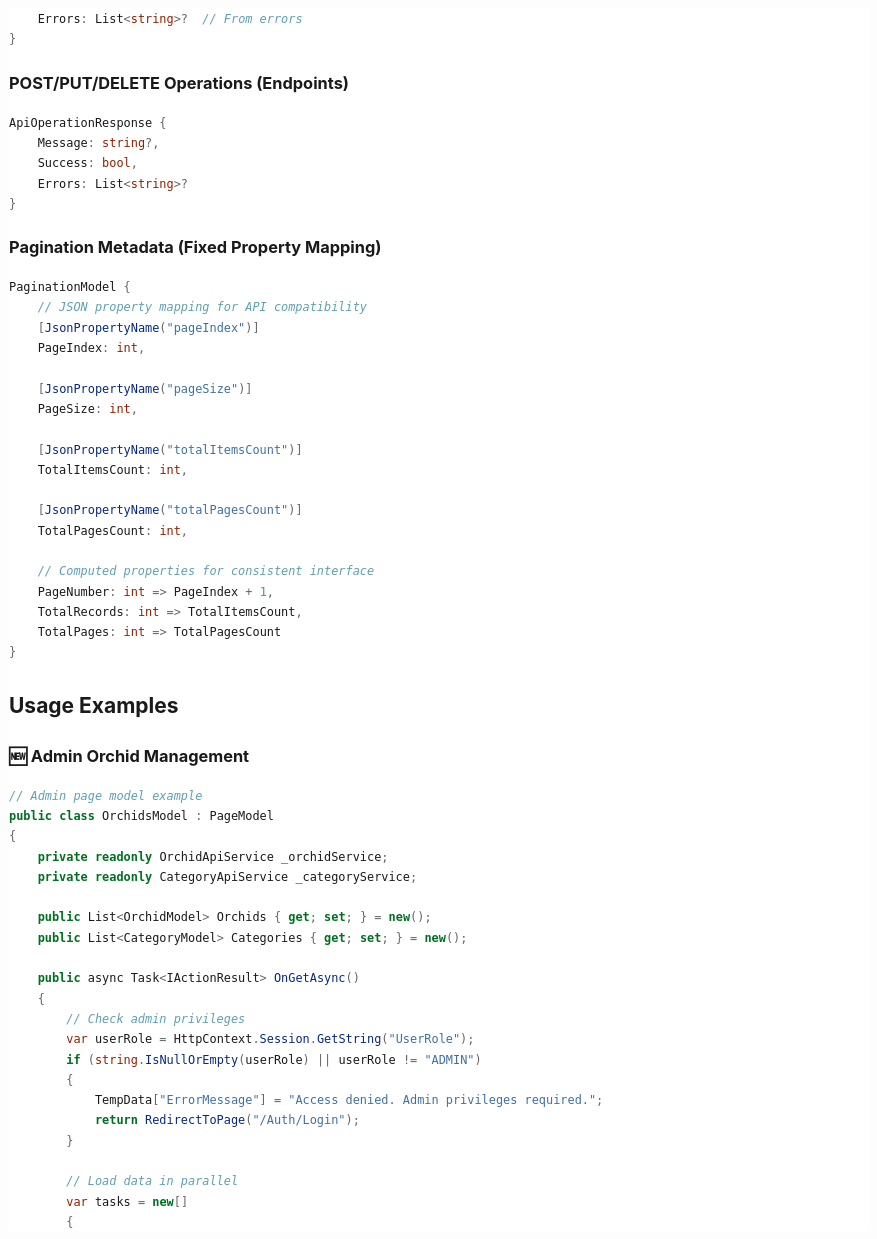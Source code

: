```csharp
    Errors: List<string>?  // From errors
}
```

### POST/PUT/DELETE Operations (Endpoints)
```csharp
ApiOperationResponse {
    Message: string?,
    Success: bool,
    Errors: List<string>?
}
```

### Pagination Metadata (Fixed Property Mapping)
```csharp
PaginationModel {
    // JSON property mapping for API compatibility
    [JsonPropertyName("pageIndex")]
    PageIndex: int,
    
    [JsonPropertyName("pageSize")] 
    PageSize: int,
    
    [JsonPropertyName("totalItemsCount")]
    TotalItemsCount: int,
    
    [JsonPropertyName("totalPagesCount")]
    TotalPagesCount: int,
    
    // Computed properties for consistent interface
    PageNumber: int => PageIndex + 1,
    TotalRecords: int => TotalItemsCount, 
    TotalPages: int => TotalPagesCount
}
```

## Usage Examples

### 🆕 Admin Orchid Management

```csharp
// Admin page model example
public class OrchidsModel : PageModel
{
    private readonly OrchidApiService _orchidService;
    private readonly CategoryApiService _categoryService;
    
    public List<OrchidModel> Orchids { get; set; } = new();
    public List<CategoryModel> Categories { get; set; } = new();
    
    public async Task<IActionResult> OnGetAsync()
    {
        // Check admin privileges
        var userRole = HttpContext.Session.GetString("UserRole");
        if (string.IsNullOrEmpty(userRole) || userRole != "ADMIN")
        {
            TempData["ErrorMessage"] = "Access denied. Admin privileges required.";
            return RedirectToPage("/Auth/Login");
        }
        
        // Load data in parallel
        var tasks = new[]
        {
```